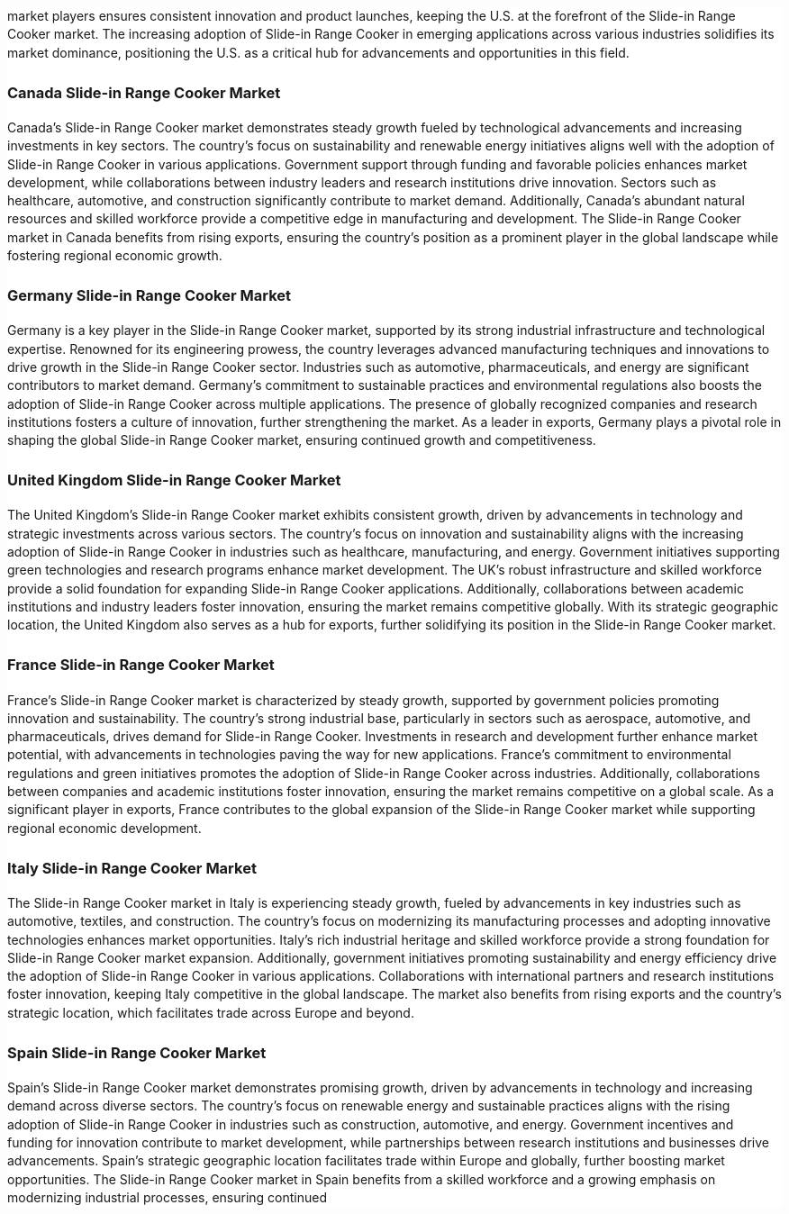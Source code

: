 market players ensures consistent innovation and product launches, keeping the U.S. at the forefront of the Slide-in Range Cooker market. The increasing adoption of Slide-in Range Cooker in emerging applications across various industries solidifies its market dominance, positioning the U.S. as a critical hub for advancements and opportunities in this field.</p><h3>Canada Slide-in Range Cooker Market</h3><p>Canada&rsquo;s Slide-in Range Cooker market demonstrates steady growth fueled by technological advancements and increasing investments in key sectors. The country&rsquo;s focus on sustainability and renewable energy initiatives aligns well with the adoption of Slide-in Range Cooker in various applications. Government support through funding and favorable policies enhances market development, while collaborations between industry leaders and research institutions drive innovation. Sectors such as healthcare, automotive, and construction significantly contribute to market demand. Additionally, Canada&rsquo;s abundant natural resources and skilled workforce provide a competitive edge in manufacturing and development. The Slide-in Range Cooker market in Canada benefits from rising exports, ensuring the country&rsquo;s position as a prominent player in the global landscape while fostering regional economic growth.</p><h3>Germany Slide-in Range Cooker Market</h3><p>Germany is a key player in the Slide-in Range Cooker market, supported by its strong industrial infrastructure and technological expertise. Renowned for its engineering prowess, the country leverages advanced manufacturing techniques and innovations to drive growth in the Slide-in Range Cooker sector. Industries such as automotive, pharmaceuticals, and energy are significant contributors to market demand. Germany&rsquo;s commitment to sustainable practices and environmental regulations also boosts the adoption of Slide-in Range Cooker across multiple applications. The presence of globally recognized companies and research institutions fosters a culture of innovation, further strengthening the market. As a leader in exports, Germany plays a pivotal role in shaping the global Slide-in Range Cooker market, ensuring continued growth and competitiveness.</p><h3>United Kingdom Slide-in Range Cooker Market</h3><p>The United Kingdom&rsquo;s Slide-in Range Cooker market exhibits consistent growth, driven by advancements in technology and strategic investments across various sectors. The country&rsquo;s focus on innovation and sustainability aligns with the increasing adoption of Slide-in Range Cooker in industries such as healthcare, manufacturing, and energy. Government initiatives supporting green technologies and research programs enhance market development. The UK&rsquo;s robust infrastructure and skilled workforce provide a solid foundation for expanding Slide-in Range Cooker applications. Additionally, collaborations between academic institutions and industry leaders foster innovation, ensuring the market remains competitive globally. With its strategic geographic location, the United Kingdom also serves as a hub for exports, further solidifying its position in the Slide-in Range Cooker market.</p><h3>France Slide-in Range Cooker Market</h3><p>France&rsquo;s Slide-in Range Cooker market is characterized by steady growth, supported by government policies promoting innovation and sustainability. The country&rsquo;s strong industrial base, particularly in sectors such as aerospace, automotive, and pharmaceuticals, drives demand for Slide-in Range Cooker. Investments in research and development further enhance market potential, with advancements in technologies paving the way for new applications. France&rsquo;s commitment to environmental regulations and green initiatives promotes the adoption of Slide-in Range Cooker across industries. Additionally, collaborations between companies and academic institutions foster innovation, ensuring the market remains competitive on a global scale. As a significant player in exports, France contributes to the global expansion of the Slide-in Range Cooker market while supporting regional economic development.</p><h3>Italy Slide-in Range Cooker Market</h3><p>The Slide-in Range Cooker market in Italy is experiencing steady growth, fueled by advancements in key industries such as automotive, textiles, and construction. The country&rsquo;s focus on modernizing its manufacturing processes and adopting innovative technologies enhances market opportunities. Italy&rsquo;s rich industrial heritage and skilled workforce provide a strong foundation for Slide-in Range Cooker market expansion. Additionally, government initiatives promoting sustainability and energy efficiency drive the adoption of Slide-in Range Cooker in various applications. Collaborations with international partners and research institutions foster innovation, keeping Italy competitive in the global landscape. The market also benefits from rising exports and the country&rsquo;s strategic location, which facilitates trade across Europe and beyond.</p><h3>Spain Slide-in Range Cooker Market</h3><p>Spain&rsquo;s Slide-in Range Cooker market demonstrates promising growth, driven by advancements in technology and increasing demand across diverse sectors. The country&rsquo;s focus on renewable energy and sustainable practices aligns with the rising adoption of Slide-in Range Cooker in industries such as construction, automotive, and energy. Government incentives and funding for innovation contribute to market development, while partnerships between research institutions and businesses drive advancements. Spain&rsquo;s strategic geographic location facilitates trade within Europe and globally, further boosting market opportunities. The Slide-in Range Cooker market in Spain benefits from a skilled workforce and a growing emphasis on modernizing industrial processes, ensuring continued